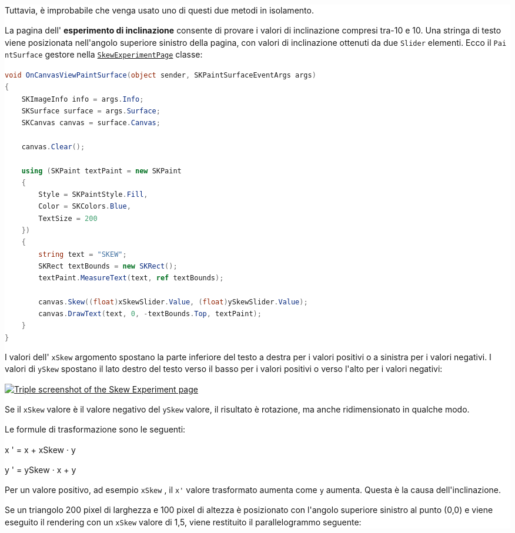 Tuttavia, è improbabile che venga usato uno di questi due metodi in isolamento.

La pagina dell' **esperimento di inclinazione** consente di provare i valori di inclinazione compresi tra-10 e 10. Una stringa di testo viene posizionata nell'angolo superiore sinistro della pagina, con valori di inclinazione ottenuti da due `Slider` elementi. Ecco il `PaintSurface` gestore nella [`SkewExperimentPage`](https://github.com/xamarin/xamarin-forms-samples/blob/master/SkiaSharpForms/Demos/Demos/SkiaSharpFormsDemos/Transforms/SkewExperimentPage.xaml.cs) classe:

```csharp
void OnCanvasViewPaintSurface(object sender, SKPaintSurfaceEventArgs args)
{
    SKImageInfo info = args.Info;
    SKSurface surface = args.Surface;
    SKCanvas canvas = surface.Canvas;

    canvas.Clear();

    using (SKPaint textPaint = new SKPaint
    {
        Style = SKPaintStyle.Fill,
        Color = SKColors.Blue,
        TextSize = 200
    })
    {
        string text = "SKEW";
        SKRect textBounds = new SKRect();
        textPaint.MeasureText(text, ref textBounds);

        canvas.Skew((float)xSkewSlider.Value, (float)ySkewSlider.Value);
        canvas.DrawText(text, 0, -textBounds.Top, textPaint);
    }
}
```

I valori dell' `xSkew` argomento spostano la parte inferiore del testo a destra per i valori positivi o a sinistra per i valori negativi. I valori di `ySkew` spostano il lato destro del testo verso il basso per i valori positivi o verso l'alto per i valori negativi:

[![](skew-images/skewexperiment-small.png "Triple screenshot of the Skew Experiment page")](skew-images/skewexperiment-large.png#lightbox "Triple screenshot of the Skew Experiment page")

Se il `xSkew` valore è il valore negativo del `ySkew` valore, il risultato è rotazione, ma anche ridimensionato in qualche modo.

Le formule di trasformazione sono le seguenti:

x ' = x + xSkew · y

y ' = ySkew · x + y

Per un valore positivo, ad esempio `xSkew` , il `x'` valore trasformato aumenta come `y` aumenta. Questa è la causa dell'inclinazione.

Se un triangolo 200 pixel di larghezza e 100 pixel di altezza è posizionato con l'angolo superiore sinistro al punto (0,0) e viene eseguito il rendering con un `xSkew` valore di 1,5, viene restituito il parallelogrammo seguente:
